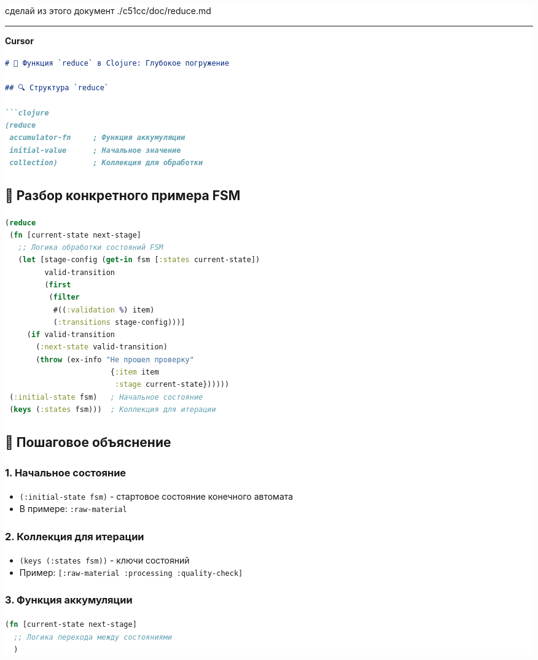 сделай из этого документ ./c51cc/doc/reduce.md

---

**Cursor**

```markdown
# 🧩 Функция `reduce` в Clojure: Глубокое погружение

## 🔍 Структура `reduce`

```clojure
(reduce 
 accumulator-fn     ; Функция аккумуляции
 initial-value      ; Начальное значение
 collection)        ; Коллекция для обработки
```

## 🚀 Разбор конкретного примера FSM

```clojure
(reduce 
 (fn [current-state next-stage]
   ;; Логика обработки состояний FSM
   (let [stage-config (get-in fsm [:states current-state])
         valid-transition 
         (first 
          (filter 
           #((:validation %) item) 
           (:transitions stage-config)))]
     (if valid-transition
       (:next-state valid-transition)
       (throw (ex-info "Не прошел проверку" 
                        {:item item 
                         :stage current-state})))))
 (:initial-state fsm)   ; Начальное состояние
 (keys (:states fsm)))  ; Коллекция для итерации
```

## 🧩 Пошаговое объяснение

### 1. Начальное состояние
- `(:initial-state fsm)` - стартовое состояние конечного автомата
- В примере: `:raw-material`

### 2. Коллекция для итерации
- `(keys (:states fsm))` - ключи состояний
- Пример: `[:raw-material :processing :quality-check]`

### 3. Функция аккумуляции
```clojure
(fn [current-state next-stage]
  ;; Логика перехода между состояниями
  )
```
